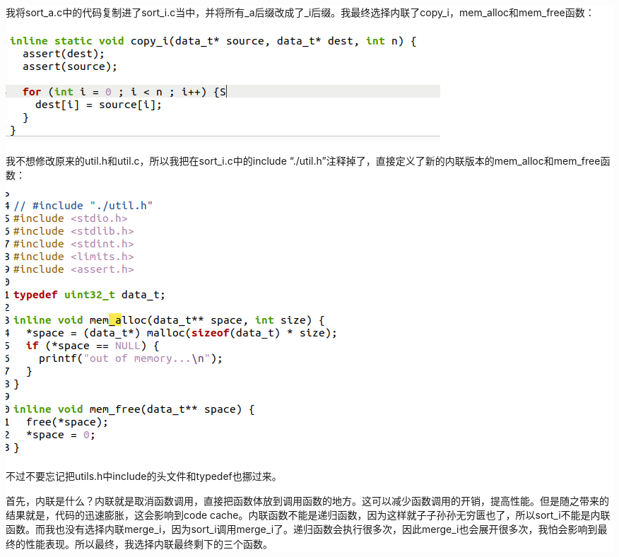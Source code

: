 我将sort\_a.c中的代码复制进了sort\_i.c当中，并将所有\_a后缀改成了\_i后缀。我最终选择内联了copy\_i，mem\_alloc和mem\_free函数：

![](images/HewxDxwg43V2_9zafnLIrFxkpcFs14Hd1U7m04XPrdU=.png)

我不想修改原来的util.h和util.c，所以我把在sort\_i.c中的include “./util.h”注释掉了，直接定义了新的内联版本的mem\_alloc和mem\_free函数：

![](images/P9IReQsar2Bg_Saqqcz-Yik1Y5jz8AHytQc6xi8wdzE=.png)

不过不要忘记把utils.h中include的头文件和typedef也挪过来。

首先，内联是什么？内联就是取消函数调用，直接把函数体放到调用函数的地方。这可以减少函数调用的开销，提高性能。但是随之带来的结果就是，代码的迅速膨胀，这会影响到code cache。内联函数不能是递归函数，因为这样就子子孙孙无穷匮也了，所以sort\_i不能是内联函数。而我也没有选择内联merge\_i，因为sort\_i调用merge\_i了。递归函数会执行很多次，因此merge\_i也会展开很多次，我怕会影响到最终的性能表现。所以最终，我选择内联最终剩下的三个函数。
